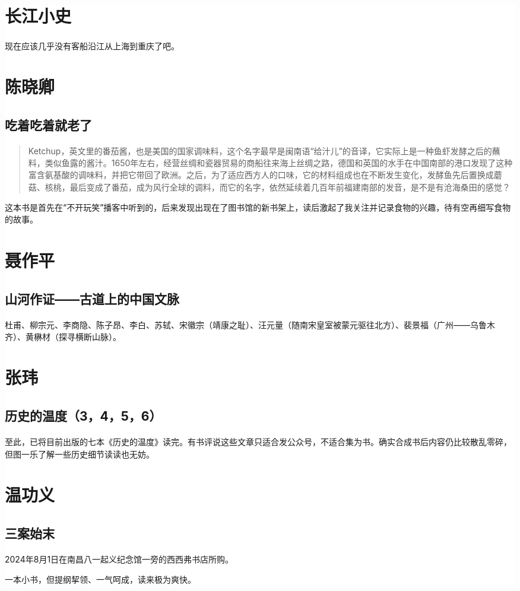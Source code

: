 # 长江小史

现在应该几乎没有客船沿江从上海到重庆了吧。

# 陈晓卿

## 吃着吃着就老了

> Ketchup，英文里的番茄酱，也是美国的国家调味料，这个名字最早是闽南语“给汁儿”的音译，它实际上是一种鱼虾发酵之后的蘸料，类似鱼露的酱汁。1650年左右，经营丝绸和瓷器贸易的商船往来海上丝绸之路，德国和英国的水手在中国南部的港口发现了这种富含氨基酸的调味料，并把它带回了欧洲。之后，为了适应西方人的口味，它的材料组成也在不断发生变化，发酵鱼先后置换成蘑菇、核桃，最后变成了番茄，成为风行全球的调料，而它的名字，依然延续着几百年前福建南部的发音，是不是有沧海桑田的感觉？


这本书是首先在“不开玩笑”播客中听到的，后来发现出现在了图书馆的新书架上，读后激起了我关注并记录食物的兴趣，待有空再细写食物的故事。

# 聂作平

## 山河作证——古道上的中国文脉

杜甫、柳宗元、李商隐、陈子昂、李白、苏轼、宋徽宗（靖康之耻）、汪元量（随南宋皇室被蒙元驱往北方）、裴景福（广州——乌鲁木齐）、黄楙材（探寻横断山脉）。

# 张玮

## 历史的温度（3，4，5，6）

至此，已将目前出版的七本《历史的温度》读完。有书评说这些文章只适合发公众号，不适合集为书。确实合成书后内容仍比较散乱零碎，但图一乐了解一些历史细节读读也无妨。

# 温功义

## 三案始末
2024年8月1日在南昌八一起义纪念馆一旁的西西弗书店所购。

一本小书，但提纲挈领、一气呵成，读来极为爽快。
